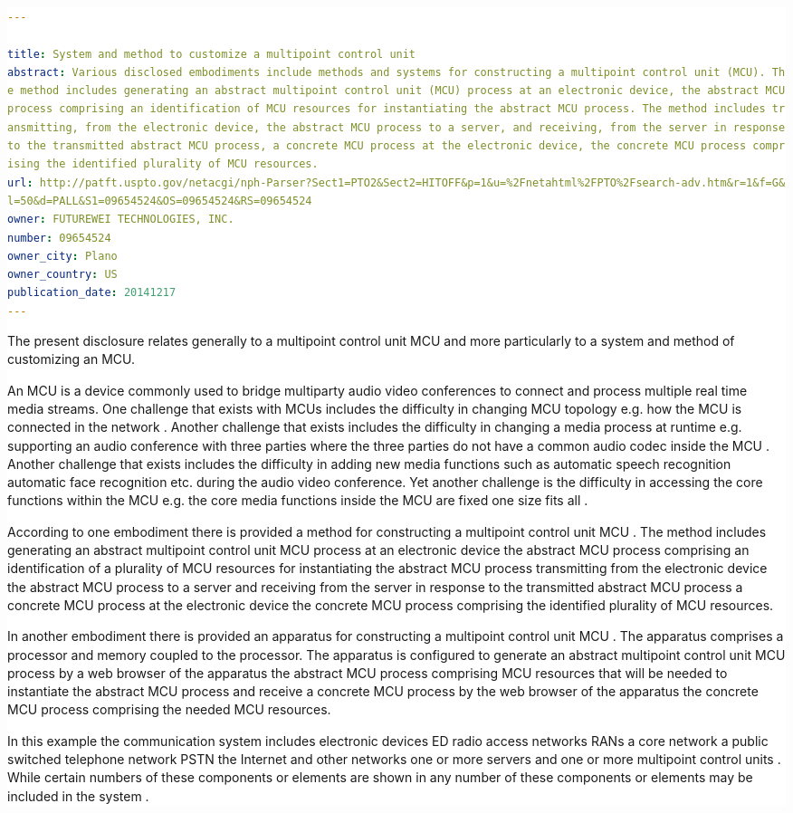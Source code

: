 ```yaml
---

title: System and method to customize a multipoint control unit
abstract: Various disclosed embodiments include methods and systems for constructing a multipoint control unit (MCU). The method includes generating an abstract multipoint control unit (MCU) process at an electronic device, the abstract MCU process comprising an identification of MCU resources for instantiating the abstract MCU process. The method includes transmitting, from the electronic device, the abstract MCU process to a server, and receiving, from the server in response to the transmitted abstract MCU process, a concrete MCU process at the electronic device, the concrete MCU process comprising the identified plurality of MCU resources.
url: http://patft.uspto.gov/netacgi/nph-Parser?Sect1=PTO2&Sect2=HITOFF&p=1&u=%2Fnetahtml%2FPTO%2Fsearch-adv.htm&r=1&f=G&l=50&d=PALL&S1=09654524&OS=09654524&RS=09654524
owner: FUTUREWEI TECHNOLOGIES, INC.
number: 09654524
owner_city: Plano
owner_country: US
publication_date: 20141217
---
```

The present disclosure relates generally to a multipoint control unit MCU and more particularly to a system and method of customizing an MCU.

An MCU is a device commonly used to bridge multiparty audio video conferences to connect and process multiple real time media streams. One challenge that exists with MCUs includes the difficulty in changing MCU topology e.g. how the MCU is connected in the network . Another challenge that exists includes the difficulty in changing a media process at runtime e.g. supporting an audio conference with three parties where the three parties do not have a common audio codec inside the MCU . Another challenge that exists includes the difficulty in adding new media functions such as automatic speech recognition automatic face recognition etc. during the audio video conference. Yet another challenge is the difficulty in accessing the core functions within the MCU e.g. the core media functions inside the MCU are fixed one size fits all .

According to one embodiment there is provided a method for constructing a multipoint control unit MCU . The method includes generating an abstract multipoint control unit MCU process at an electronic device the abstract MCU process comprising an identification of a plurality of MCU resources for instantiating the abstract MCU process transmitting from the electronic device the abstract MCU process to a server and receiving from the server in response to the transmitted abstract MCU process a concrete MCU process at the electronic device the concrete MCU process comprising the identified plurality of MCU resources.

In another embodiment there is provided an apparatus for constructing a multipoint control unit MCU . The apparatus comprises a processor and memory coupled to the processor. The apparatus is configured to generate an abstract multipoint control unit MCU process by a web browser of the apparatus the abstract MCU process comprising MCU resources that will be needed to instantiate the abstract MCU process and receive a concrete MCU process by the web browser of the apparatus the concrete MCU process comprising the needed MCU resources.

In this example the communication system includes electronic devices ED radio access networks RANs a core network a public switched telephone network PSTN the Internet and other networks one or more servers and one or more multipoint control units . While certain numbers of these components or elements are shown in any number of these components or elements may be included in the system .
